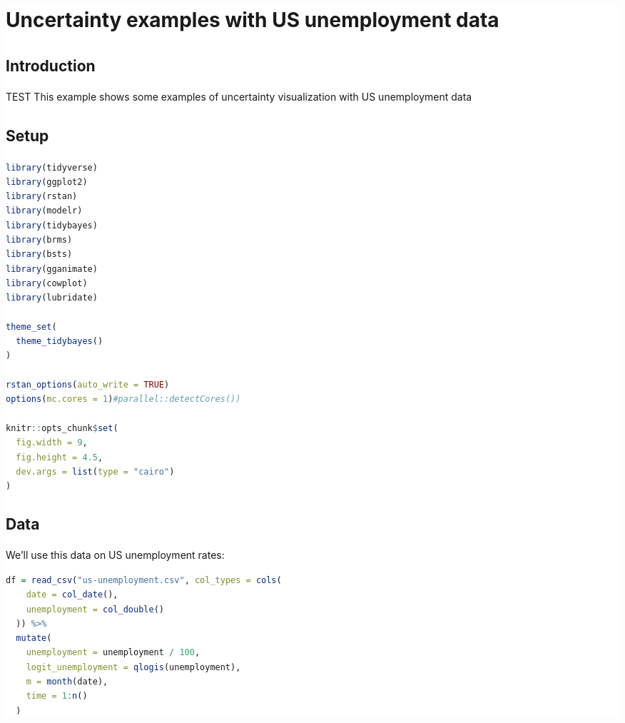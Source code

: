 Uncertainty examples with US unemployment data
================

## Introduction
TEST
This example shows some examples of uncertainty visualization with US
unemployment data

## Setup

``` r
library(tidyverse)
library(ggplot2)
library(rstan)
library(modelr)
library(tidybayes)
library(brms)
library(bsts)
library(gganimate)
library(cowplot)
library(lubridate)

theme_set(
  theme_tidybayes()
)

rstan_options(auto_write = TRUE)
options(mc.cores = 1)#parallel::detectCores())

knitr::opts_chunk$set(
  fig.width = 9,
  fig.height = 4.5,
  dev.args = list(type = "cairo")
)
```

## Data

We’ll use this data on US unemployment rates:

``` r
df = read_csv("us-unemployment.csv", col_types = cols(
    date = col_date(), 
    unemployment = col_double()
  )) %>%
  mutate(
    unemployment = unemployment / 100,
    logit_unemployment = qlogis(unemployment),
    m = month(date),
    time = 1:n()
  )
```
